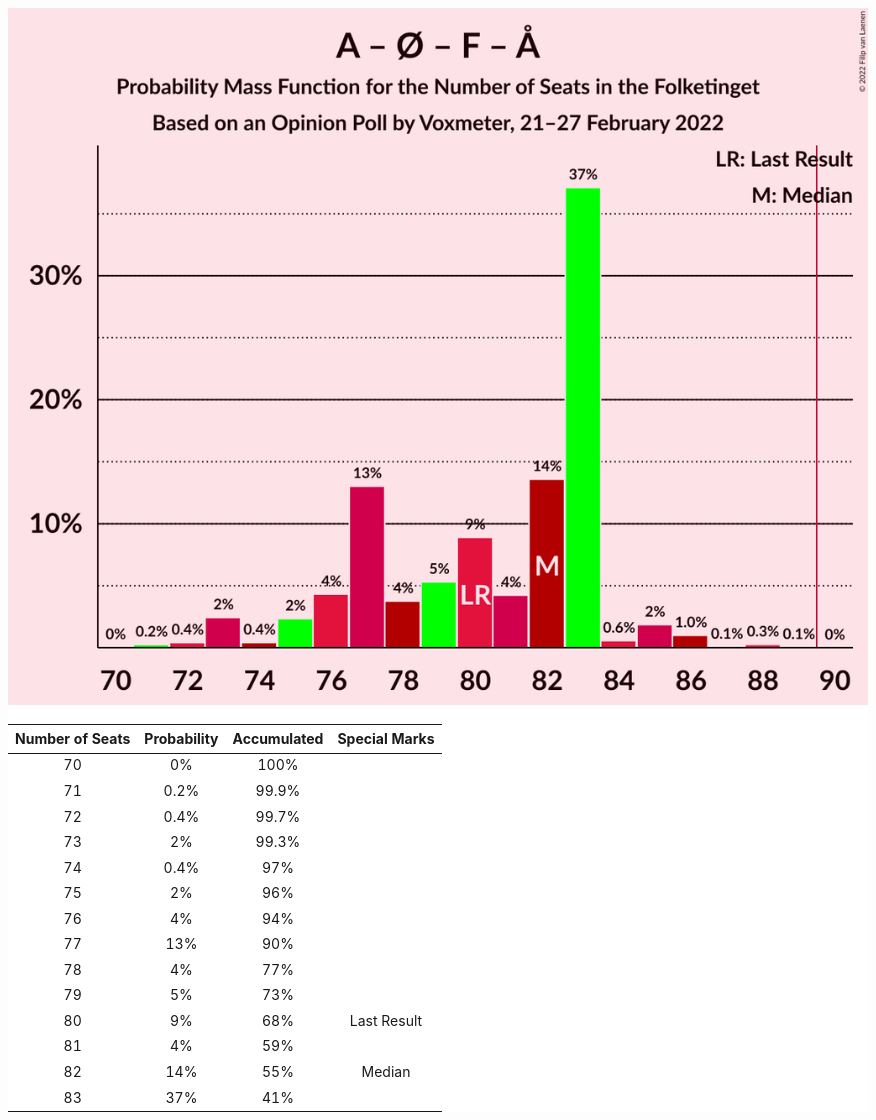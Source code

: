 ![Graph with seats probability mass function not yet produced](2022-02-27-Voxmeter-coalitions-seats-pmf-a–ø–f–å.png "Seats Probability Mass Function")

| Number of Seats | Probability | Accumulated | Special Marks |
|:---------------:|:-----------:|:-----------:|:-------------:|
| 70 | 0% | 100% |  |
| 71 | 0.2% | 99.9% |  |
| 72 | 0.4% | 99.7% |  |
| 73 | 2% | 99.3% |  |
| 74 | 0.4% | 97% |  |
| 75 | 2% | 96% |  |
| 76 | 4% | 94% |  |
| 77 | 13% | 90% |  |
| 78 | 4% | 77% |  |
| 79 | 5% | 73% |  |
| 80 | 9% | 68% | Last Result |
| 81 | 4% | 59% |  |
| 82 | 14% | 55% | Median |
| 83 | 37% | 41% |  |
